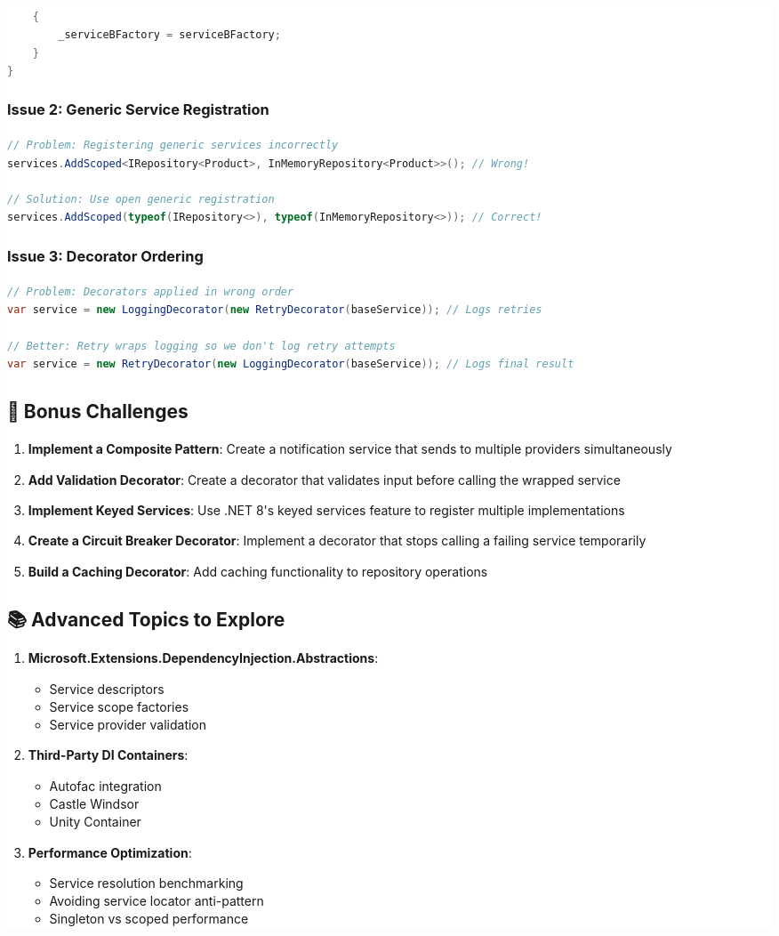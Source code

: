 ```csharp
    {
        _serviceBFactory = serviceBFactory;
    }
}
```

### **Issue 2: Generic Service Registration**
```csharp
// Problem: Registering generic services incorrectly
services.AddScoped<IRepository<Product>, InMemoryRepository<Product>>(); // Wrong!

// Solution: Use open generic registration
services.AddScoped(typeof(IRepository<>), typeof(InMemoryRepository<>)); // Correct!
```

### **Issue 3: Decorator Ordering**
```csharp
// Problem: Decorators applied in wrong order
var service = new LoggingDecorator(new RetryDecorator(baseService)); // Logs retries

// Better: Retry wraps logging so we don't log retry attempts
var service = new RetryDecorator(new LoggingDecorator(baseService)); // Logs final result
```

## 🚀 **Bonus Challenges**

1. **Implement a Composite Pattern**: Create a notification service that sends to multiple providers simultaneously

2. **Add Validation Decorator**: Create a decorator that validates input before calling the wrapped service

3. **Implement Keyed Services**: Use .NET 8's keyed services feature to register multiple implementations

4. **Create a Circuit Breaker Decorator**: Implement a decorator that stops calling a failing service temporarily

5. **Build a Caching Decorator**: Add caching functionality to repository operations

## 📚 **Advanced Topics to Explore**

1. **Microsoft.Extensions.DependencyInjection.Abstractions**:
   - Service descriptors
   - Service scope factories
   - Service provider validation

2. **Third-Party DI Containers**:
   - Autofac integration
   - Castle Windsor
   - Unity Container

3. **Performance Optimization**:
   - Service resolution benchmarking
   - Avoiding service locator anti-pattern
   - Singleton vs scoped performance
